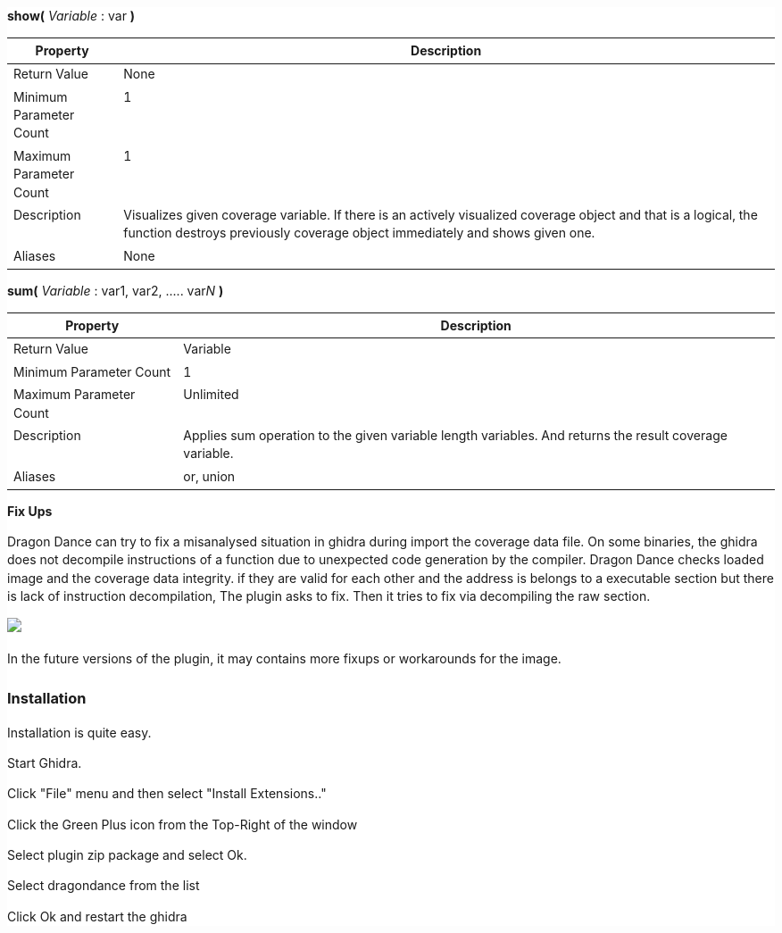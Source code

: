 

**show(** *Variable* : var **)**

| Property                | Description                                                  |
| ----------------------- | ------------------------------------------------------------ |
| Return Value            | None                                                         |
| Minimum Parameter Count | 1                                                            |
| Maximum Parameter Count | 1                                                            |
| Description             | Visualizes given coverage variable. If there is an actively visualized coverage object and that is a logical, the function destroys previously coverage object immediately and shows given one. |
| Aliases                 | None                                                         |



**sum(** *Variable* : var1, var2, ..... var*N* **)**

| Property                | Description                                                  |
| ----------------------- | ------------------------------------------------------------ |
| Return Value            | Variable                                                     |
| Minimum Parameter Count | 1                                                            |
| Maximum Parameter Count | Unlimited                                                    |
| Description             | Applies sum operation to the given variable length variables. And returns the result coverage variable. |
| Aliases                 | or, union                                                    |

**Fix Ups**

Dragon Dance can try to fix a misanalysed situation in ghidra during import the coverage data file. On some binaries, the ghidra does not decompile instructions of a function due to unexpected code generation by the compiler. Dragon Dance checks loaded image and the coverage data integrity. if they are valid for each other and the address is belongs to a executable section but there is lack of instruction decompilation, The plugin asks to fix. Then it tries to fix via decompiling the raw section.

![](https://user-images.githubusercontent.com/437161/57895491-99892a00-7854-11e9-98b6-af9a13653a55.gif)

In the future versions of the plugin, it may contains more fixups or workarounds for the image.

### Installation

Installation is quite easy.

Start Ghidra.

Click "File" menu and then select "Install Extensions.."

Click the Green Plus icon from the Top-Right of the window

Select plugin zip package and select Ok.

Select dragondance from the list

Click Ok and restart the ghidra
